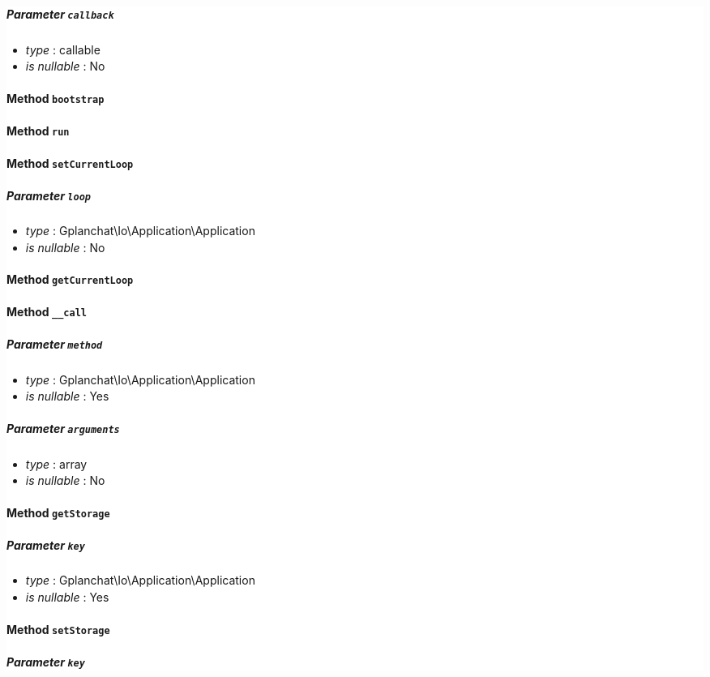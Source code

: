 

##### Parameter `callback`


* *type* : callable
* *is nullable* : No


#### Method `bootstrap`



#### Method `run`



#### Method `setCurrentLoop`



##### Parameter `loop`


* *type* : Gplanchat\Io\Application\Application
* *is nullable* : No


#### Method `getCurrentLoop`



#### Method `__call`



##### Parameter `method`


* *type* : Gplanchat\Io\Application\Application
* *is nullable* : Yes


##### Parameter `arguments`


* *type* : array
* *is nullable* : No


#### Method `getStorage`



##### Parameter `key`


* *type* : Gplanchat\Io\Application\Application
* *is nullable* : Yes


#### Method `setStorage`



##### Parameter `key`
